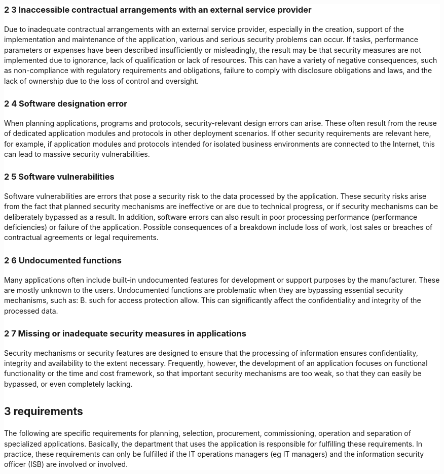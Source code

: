 ### 2 3 Inaccessible contractual arrangements with an external service provider
Due to inadequate contractual arrangements with an external service provider, especially in the creation, support of the implementation and maintenance of the application, various and serious security problems can occur. If tasks, performance parameters or expenses have been described insufficiently or misleadingly, the result may be that security measures are not implemented due to ignorance, lack of qualification or lack of resources. This can have a variety of negative consequences, such as non-compliance with regulatory requirements and obligations, failure to comply with disclosure obligations and laws, and the lack of ownership due to the loss of control and oversight.

### 2 4 Software designation error

When planning applications, programs and protocols, security-relevant design errors can arise. These often result from the reuse of dedicated application modules and protocols in other deployment scenarios. If other security requirements are relevant here, for example, if application modules and protocols intended for isolated business environments are connected to the Internet, this can lead to massive security vulnerabilities.

### 2 5 Software vulnerabilities

Software vulnerabilities are errors that pose a security risk to the data processed by the application. These security risks arise from the fact that planned security mechanisms are ineffective or are due to technical progress, or if security mechanisms can be deliberately bypassed as a result. In addition, software errors can also result in poor processing performance (performance deficiencies) or failure of the application. Possible consequences of a breakdown include loss of work, lost sales or breaches of contractual agreements or legal requirements.

### 2 6 Undocumented functions

Many applications often include built-in undocumented features for development or support purposes by the manufacturer. These are mostly unknown to the users. Undocumented functions are problematic when they are bypassing essential security mechanisms, such as: B. such for access protection allow. This can significantly affect the confidentiality and integrity of the processed data.

### 2 7 Missing or inadequate security measures in applications

Security mechanisms or security features are designed to ensure that the processing of information ensures confidentiality, integrity and availability to the extent necessary. Frequently, however, the development of an application focuses on functional functionality or the time and cost framework, so that important security mechanisms are too weak, so that they can easily be bypassed, or even completely lacking.

3 requirements
---------------

The following are specific requirements for planning, selection, procurement, commissioning, operation and separation of specialized applications. Basically, the department that uses the application is responsible for fulfilling these requirements. In practice, these requirements can only be fulfilled if the IT operations managers (eg IT managers) and the information security officer (ISB) are involved or involved.
